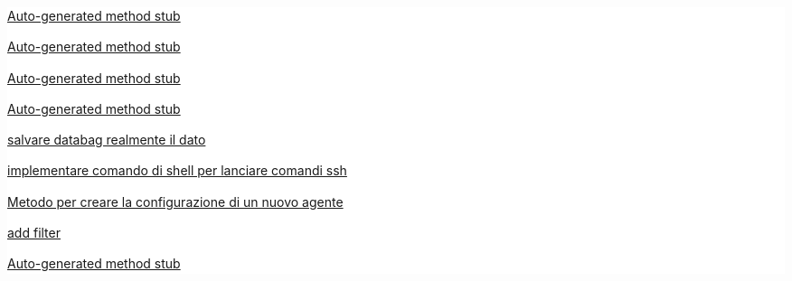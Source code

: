 [Auto-generated method stub](https://github.com/rossonet/EdgeAgentAr4k/blob/master/ar4k-terminal/src/main/java/org/ar4k/agent/console/CommandManagedShellInterface.java#L174)

[Auto-generated method stub](https://github.com/rossonet/EdgeAgentAr4k/blob/master/ar4k-terminal/src/main/java/org/ar4k/agent/console/CommandManagedShellInterface.java#L181)

[Auto-generated method stub](https://github.com/rossonet/EdgeAgentAr4k/blob/master/ar4k-terminal/src/main/java/org/ar4k/agent/console/CommandManagedShellInterface.java#L188)

[Auto-generated method stub](https://github.com/rossonet/EdgeAgentAr4k/blob/master/ar4k-terminal/src/main/java/org/ar4k/agent/console/CommandManagedShellInterface.java#L195)

[salvare databag realmente il dato](https://github.com/rossonet/EdgeAgentAr4k/blob/master/ar4k-terminal/src/main/java/org/ar4k/agent/console/DataShellInterface.java#L197)

[implementare comando di shell per lanciare comandi ssh](https://github.com/rossonet/EdgeAgentAr4k/blob/master/ar4k-terminal/src/main/java/org/ar4k/agent/console/SshShellInterface.java#L127)

[Metodo per creare la configurazione di un nuovo agente](https://github.com/rossonet/EdgeAgentAr4k/blob/master/ar4k-vaadin/src/main/java/org/ar4k/agent/console/Ar4kConsoleMainView.java#L188)

[add filter](https://github.com/rossonet/EdgeAgentAr4k/blob/master/ar4k-vaadin/src/main/java/org/ar4k/agent/web/main/MainAgentWrapper.java#L143)

[Auto-generated method stub](https://github.com/rossonet/EdgeAgentAr4k/blob/master/ar4k-vaadin/src/main/java/org/ar4k/agent/web/main/BeaconClientWrapper.java#L171)

